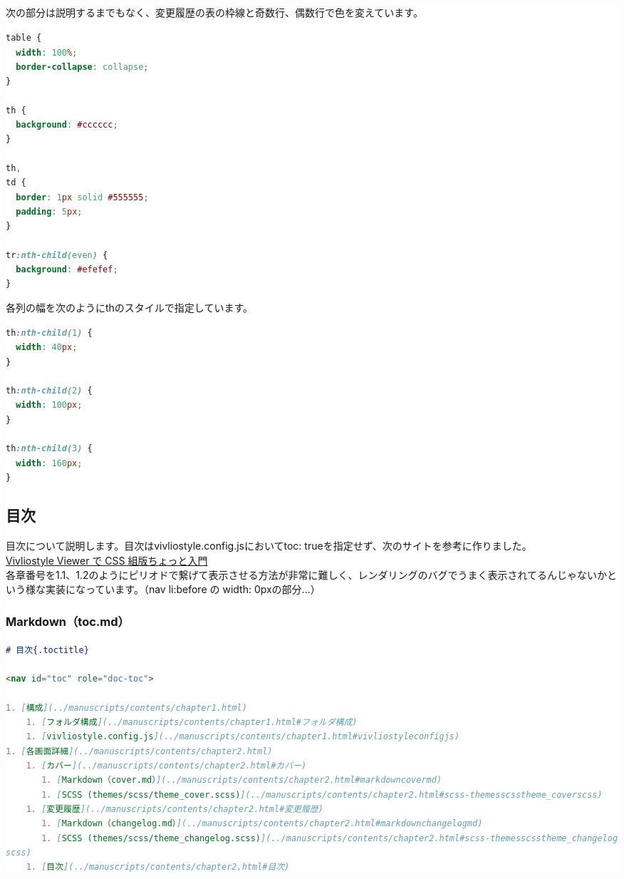 次の部分は説明するまでもなく、変更履歴の表の枠線と奇数行、偶数行で色を変えています。
```scss
table {
  width: 100%;
  border-collapse: collapse;
}

th {
  background: #cccccc;
}

th,
td {
  border: 1px solid #555555;
  padding: 5px;
}

tr:nth-child(even) {
  background: #efefef;
}
```

各列の幅を次のようにthのスタイルで指定しています。
```scss
th:nth-child(1) {
  width: 40px;
}

th:nth-child(2) {
  width: 100px;
}

th:nth-child(3) {
  width: 160px;
}
```

<div style="break-after: page;"></div>

## 目次
目次について説明します。目次はvivliostyle.config.jsにおいてtoc: trueを指定せず、次のサイトを参考に作りました。  
[Vivliostyle Viewer で CSS 組版ちょっと入門](https://vivliostyle.github.io/vivliostyle_doc/ja/vivliostyle-user-group-vol1/shinyu/index.html)  
各章番号を1.1、1.2のようにピリオドで繋げて表示させる方法が非常に難しく、レンダリングのバグでうまく表示されてるんじゃないかという様な実装になっています。（nav li:before の width: 0pxの部分...）

### Markdown（toc.md）
```markdown
# 目次{.toctitle}

<nav id="toc" role="doc-toc">

1. [構成](../manuscripts/contents/chapter1.html)
    1. [フォルダ構成](../manuscripts/contents/chapter1.html#フォルダ構成)
    1. [vivliostyle.config.js](../manuscripts/contents/chapter1.html#vivliostyleconfigjs)
1. [各画面詳細](../manuscripts/contents/chapter2.html)
    1. [カバー](../manuscripts/contents/chapter2.html#カバー)
       1. [Markdown（cover.md）](../manuscripts/contents/chapter2.html#markdowncovermd)
       1. [SCSS (themes/scss/theme_cover.scss)](../manuscripts/contents/chapter2.html#scss-themesscsstheme_coverscss)
    1. [変更履歴](../manuscripts/contents/chapter2.html#変更履歴)
       1. [Markdown（changelog.md）](../manuscripts/contents/chapter2.html#markdownchangelogmd)
       1. [SCSS (themes/scss/theme_changelog.scss)](../manuscripts/contents/chapter2.html#scss-themesscsstheme_changelogscss)
    1. [目次](../manuscripts/contents/chapter2.html#目次)
```
